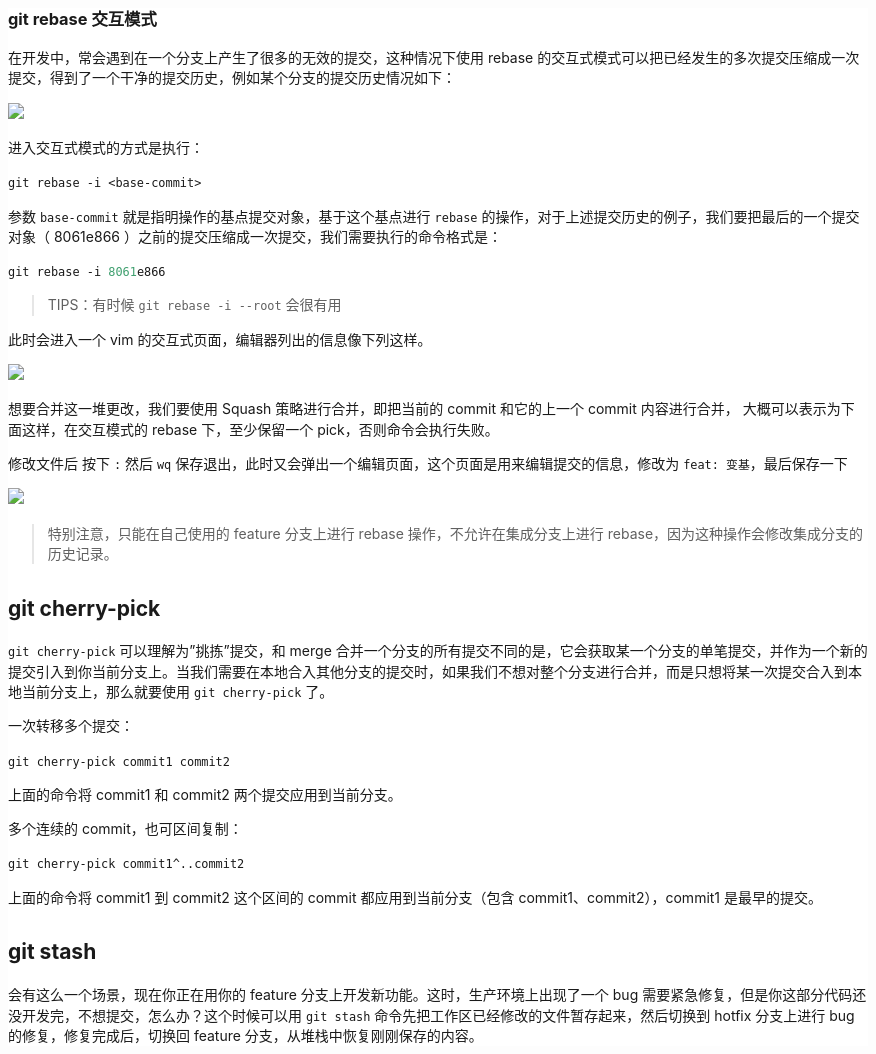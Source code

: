 ### git rebase 交互模式

在开发中，常会遇到在一个分支上产生了很多的无效的提交，这种情况下使用 rebase 的交互式模式可以把已经发生的多次提交压缩成一次提交，得到了一个干净的提交历史，例如某个分支的提交历史情况如下：

![](https://raw.githubusercontent.com/chuenwei0129/my-picgo-repo/master/terminal/SCR-20220403-147.png)

进入交互式模式的方式是执行：

```perl
git rebase -i <base-commit>
```

参数 `base-commit` 就是指明操作的基点提交对象，基于这个基点进行 `rebase` 的操作，对于上述提交历史的例子，我们要把最后的一个提交对象（ 8061e866 ）之前的提交压缩成一次提交，我们需要执行的命令格式是：

```perl
git rebase -i 8061e866
```

> TIPS：有时候 `git rebase -i --root` 会很有用

此时会进入一个 vim 的交互式页面，编辑器列出的信息像下列这样。

![](https://raw.githubusercontent.com/chuenwei0129/my-picgo-repo/master/terminal/SCR-20220403-1c4.png)

想要合并这一堆更改，我们要使用 Squash 策略进行合并，即把当前的 commit 和它的上一个 commit 内容进行合并， 大概可以表示为下面这样，在交互模式的 rebase 下，至少保留一个 pick，否则命令会执行失败。

修改文件后 按下 `:` 然后 `wq` 保存退出，此时又会弹出一个编辑页面，这个页面是用来编辑提交的信息，修改为 `feat: 变基`，最后保存一下

![](https://raw.githubusercontent.com/chuenwei0129/my-picgo-repo/master/terminal/SCR-20220403-1be.png)

> 特别注意，只能在自己使用的 feature 分支上进行 rebase 操作，不允许在集成分支上进行 rebase，因为这种操作会修改集成分支的历史记录。

## git cherry-pick

`git cherry-pick` 可以理解为”挑拣”提交，和 merge 合并一个分支的所有提交不同的是，它会获取某一个分支的单笔提交，并作为一个新的提交引入到你当前分支上。当我们需要在本地合入其他分支的提交时，如果我们不想对整个分支进行合并，而是只想将某一次提交合入到本地当前分支上，那么就要使用 `git cherry-pick` 了。

一次转移多个提交：

```perl
git cherry-pick commit1 commit2
```

上面的命令将 commit1 和 commit2 两个提交应用到当前分支。

多个连续的 commit，也可区间复制：

```perl
git cherry-pick commit1^..commit2
```

上面的命令将 commit1 到 commit2 这个区间的 commit 都应用到当前分支（包含 commit1、commit2），commit1 是最早的提交。

## git stash

会有这么一个场景，现在你正在用你的 feature 分支上开发新功能。这时，生产环境上出现了一个 bug 需要紧急修复，但是你这部分代码还没开发完，不想提交，怎么办？这个时候可以用 `git stash` 命令先把工作区已经修改的文件暂存起来，然后切换到 hotfix 分支上进行 bug 的修复，修复完成后，切换回 feature 分支，从堆栈中恢复刚刚保存的内容。
